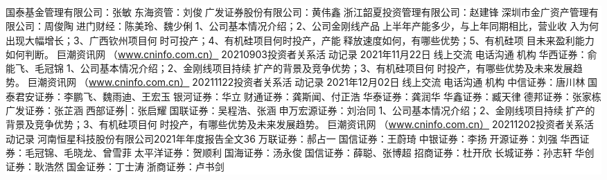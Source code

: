 国泰基金管理有限公司：张敏
东海资管：刘俊
广发证券股份有限公司：黄伟鑫
浙江韶夏投资管理有限公司：赵建锋
深圳市金广资产管理有限公司：周俊陶
进门财经：陈美玲、魏少俐
1、公司基本情况介绍；2、公司金刚线产品
上半年产能多少，与上年同期相比，营业收
入为何出现大幅增长；3、广西钦州项目何
时可投产；4、有机硅项目何时投产，产能
释放速度如何，有哪些优势；5、有机硅项
目未来盈利能力如何判断。
巨潮资讯网
（www.cninfo.com.cn）
20210903投资者关系活
动记录
2021年11月22日
线上交流
电话沟通
机构
华西证券：俞能飞、毛冠锦
1、公司基本情况介绍；2、金刚线项目持续
扩产的背景及竞争优势；3、有机硅项目何
时投产，有哪些优势及未来发展趋势。
巨潮资讯网
（www.cninfo.com.cn）
20211122投资者关系活
动记录
2021年12月02日
线上交流
电话沟通
机构
中信证券：唐川林
国泰君安证券：李鹏飞、魏雨迪、王宏玉
银河证券：华立
财通证券：龚斯闻、付正浩
华泰证券：龚润华
华鑫证券：臧天律
德邦证券：张家栋
广发证券：张芷涵
西部证券|：张启耀
国联证券：吴程浩、张涵
申万宏源证券：刘治同
1、公司基本情况介绍；2、金刚线项目持续
扩产的背景及竞争优势；3、有机硅项目何
时投产，有哪些优势及未来发展趋势。
巨潮资讯网
（www.cninfo.com.cn）
20211202投资者关系活
动记录
河南恒星科技股份有限公司2021年年度报告全文36
万联证券：郝占一
国信证券：王蔚琦
中银证券：李扬
开源证券：刘强
华西证券：毛冠锦、毛晓龙、曾雪菲
太平洋证券：贺顺利
国海证券：汤永俊
国信证券：薛聪、张博超
招商证券：杜开欣
长城证券：孙志轩
华创证券：耿浩然
国金证券：丁士涛
浙商证券：卢书剑